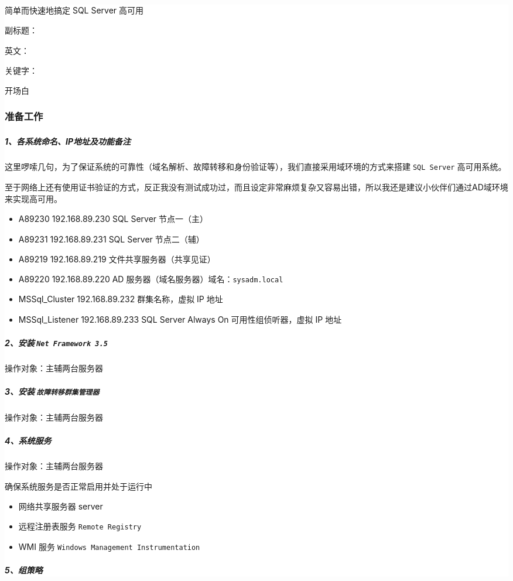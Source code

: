 简单而快速地搞定 SQL Server 高可用

副标题：

英文：

关键字：



开场白



### 准备工作



##### 1、各系统命名、IP地址及功能备注

这里啰嗦几句，为了保证系统的可靠性（域名解析、故障转移和身份验证等），我们直接采用域环境的方式来搭建 `SQL Server` 高可用系统。

至于网络上还有使用证书验证的方式，反正我没有测试成功过，而且设定非常麻烦复杂又容易出错，所以我还是建议小伙伴们通过AD域环境来实现高可用。



* A89230	192.168.89.230	SQL Server 节点一（主）

* A89231	192.168.89.231	SQL Server 节点二（辅）
* A89219	192.168.89.219	文件共享服务器（共享见证）
* A89220	192.168.89.220	AD 服务器（域名服务器）域名：`sysadm.local`

* MSSql_Cluster	192.168.89.232	群集名称，虚拟 IP 地址

* MSSql_Listener	192.168.89.233	SQL Server Always On 可用性组侦听器，虚拟 IP 地址



##### 2、安装 `Net Framework 3.5` 

操作对象：主辅两台服务器



##### 3、安装 `故障转移群集管理器` 

操作对象：主辅两台服务器





##### 4、系统服务

操作对象：主辅两台服务器

确保系统服务是否正常启用并处于运行中

* 网络共享服务器 server

* 远程注册表服务 `Remote Registry`

* WMI 服务 `Windows Management Instrumentation`



##### 5、组策略
